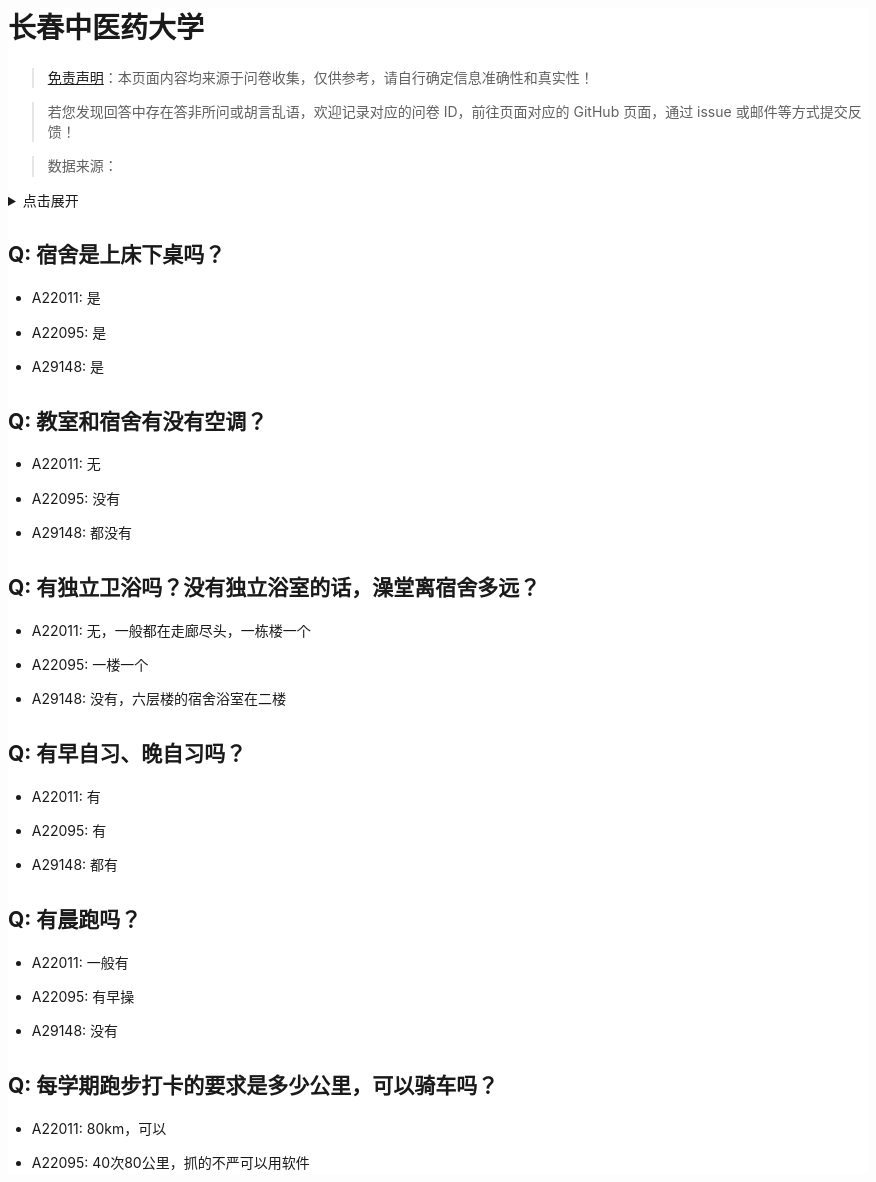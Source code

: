 # 长春中医药大学

> [免责声明](https://colleges.chat/#_3)：本页面内容均来源于问卷收集，仅供参考，请自行确定信息准确性和真实性！

> 若您发现回答中存在答非所问或胡言乱语，欢迎记录对应的问卷 ID，前往页面对应的 GitHub 页面，通过 issue 或邮件等方式提交反馈！

> 数据来源：

<details><summary>点击展开</summary></details>

## Q: 宿舍是上床下桌吗？

- A22011: 是

- A22095: 是

- A29148: 是

## Q: 教室和宿舍有没有空调？

- A22011: 无

- A22095: 没有

- A29148: 都没有

## Q: 有独立卫浴吗？没有独立浴室的话，澡堂离宿舍多远？

- A22011: 无，一般都在走廊尽头，一栋楼一个

- A22095: 一楼一个

- A29148: 没有，六层楼的宿舍浴室在二楼

## Q: 有早自习、晚自习吗？

- A22011: 有

- A22095: 有

- A29148: 都有

## Q: 有晨跑吗？

- A22011: 一般有

- A22095: 有早操

- A29148: 没有

## Q: 每学期跑步打卡的要求是多少公里，可以骑车吗？

- A22011: 80km，可以

- A22095: 40次80公里，抓的不严可以用软件
